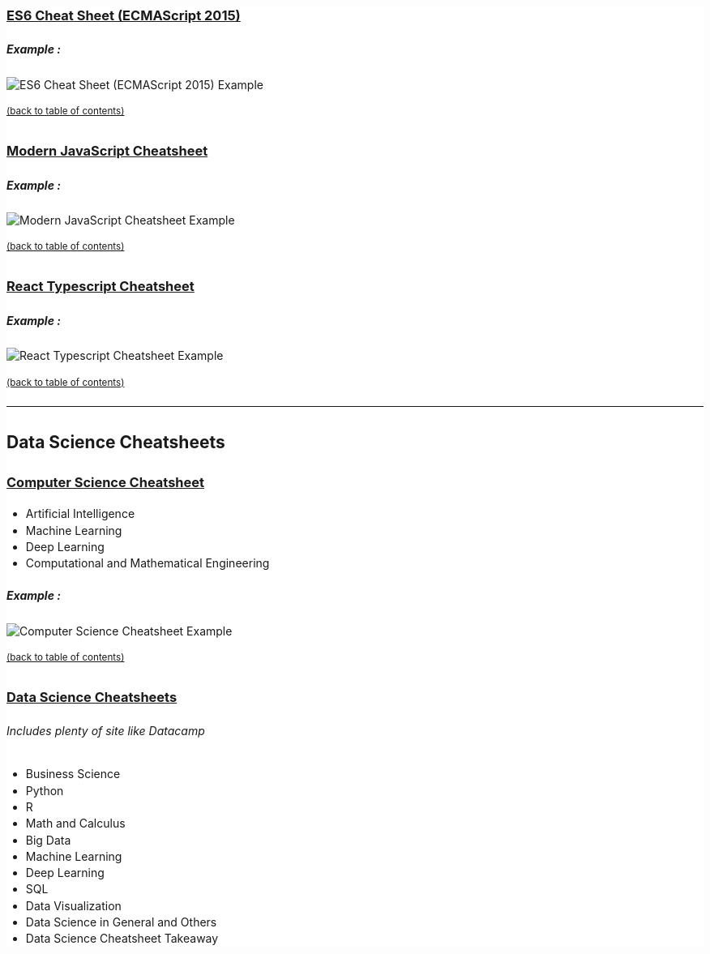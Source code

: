 ### [ES6 Cheat Sheet (ECMAScript 2015)](https://slides.com/drksephy/ecmascript-2015)

##### Example :
![ES6 Cheat Sheet (ECMAScript 2015) Example](F:/Sync/APPRENTISSAGE/PROGRAMMATION/Markdown/Exemple_cheatsheets/ES6-cheatsheet.png)

<sup>[(back to table of contents)](#table-of-contents)</sup>

### [Modern JavaScript Cheatsheet](https://mbeaudru.github.io/modern-js-cheatsheet/)

##### Example :
![Modern JavaScript Cheatsheet Example](F:/Sync/APPRENTISSAGE/PROGRAMMATION/Markdown/Exemple_cheatsheets/modern-js-cheatsheet.png)

<sup>[(back to table of contents)](#table-of-contents)</sup>

### [React Typescript Cheatsheet](https://react-typescript-cheatsheet.netlify.app/)

##### Example :
![React Typescript Cheatsheet Example](F:/Sync/APPRENTISSAGE/PROGRAMMATION/Markdown/Exemple_cheatsheets/react-typescript-cheatsheet.png)


<sup>[(back to table of contents)](#table-of-contents)</sup>

---
## Data Science Cheatsheets

### [Computer Science Cheatsheet](https://stanford.edu/~shervine/teaching/)
- Artificial Intelligence
- Machine Learning
- Deep Learning
- Computational and Mathematical Engineering


##### Example :
![Computer Science Cheatsheet Example](F:/Sync/APPRENTISSAGE/PROGRAMMATION/Markdown/Exemple_cheatsheets/ComputerScience.png)

<sup>[(back to table of contents)](#table-of-contents)</sup>


### [Data Science Cheatsheets](https://github.com/FavioVazquez/ds-cheatsheets)

###### Includes plenty of site like Datacamp

- Business Science
- Python
- R
- Math and Calculus
- Big Data
- Machine Learning
- Deep Learning
- SQL
- Data Visualization
- Data Science in General and Others
- Data Science Cheatsheet Takeaway
